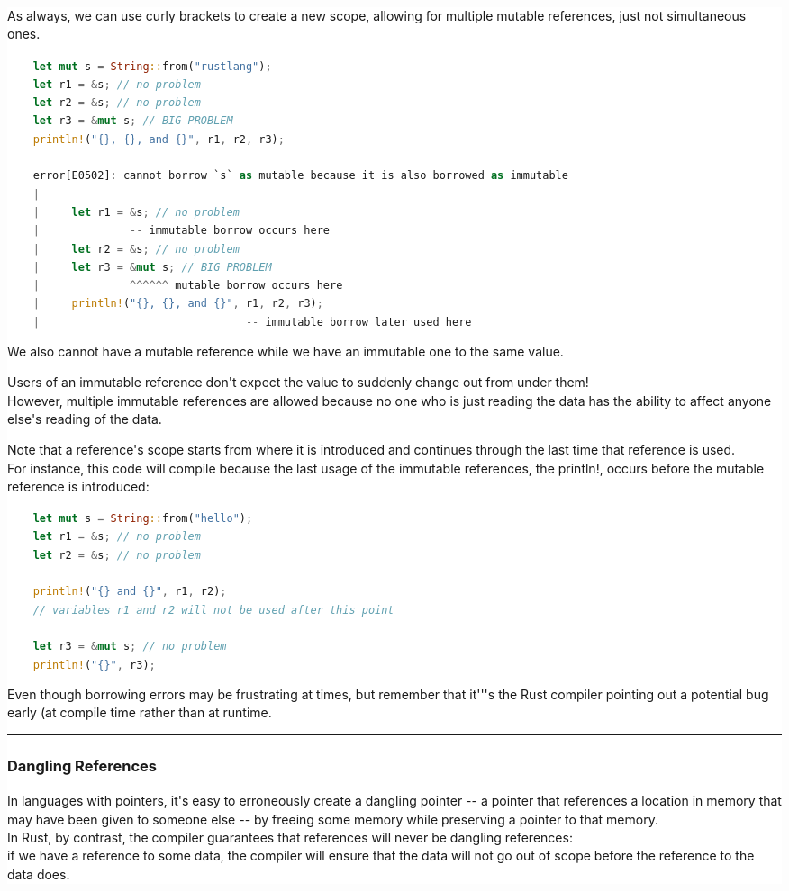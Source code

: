 As always, we can use curly brackets to create a new scope, allowing for multiple mutable references, just not simultaneous ones.

```rust
    let mut s = String::from("rustlang");
    let r1 = &s; // no problem
    let r2 = &s; // no problem
    let r3 = &mut s; // BIG PROBLEM
    println!("{}, {}, and {}", r1, r2, r3);

    error[E0502]: cannot borrow `s` as mutable because it is also borrowed as immutable
    |
    |     let r1 = &s; // no problem
    |              -- immutable borrow occurs here
    |     let r2 = &s; // no problem
    |     let r3 = &mut s; // BIG PROBLEM
    |              ^^^^^^ mutable borrow occurs here
    |     println!("{}, {}, and {}", r1, r2, r3);
    |                                -- immutable borrow later used here
```

We also cannot have a mutable reference while we have an immutable one to the same value.

Users of an immutable reference don't expect the value to suddenly change out from under them!  
However, multiple immutable references are allowed because no one who is just reading the data has the ability to affect anyone else's reading of the data.

Note that a reference's scope starts from where it is introduced and continues through the last time that reference is used.  
For instance, this code will compile because the last usage of the immutable references, the println!, occurs before the mutable reference is introduced:

```rust
    let mut s = String::from("hello");
    let r1 = &s; // no problem
    let r2 = &s; // no problem
    
    println!("{} and {}", r1, r2);
    // variables r1 and r2 will not be used after this point
    
    let r3 = &mut s; // no problem
    println!("{}", r3);
```

Even though borrowing errors may be frustrating at times, but remember that it'''s the Rust compiler pointing out a potential bug early (at compile time rather than at runtime.

---

### Dangling References

In languages with pointers, it's easy to erroneously create a dangling pointer -- a pointer that references a location in memory that may have been given to someone else -- by freeing some memory while preserving a pointer to that memory.  
In Rust, by contrast, the compiler guarantees that references will never be dangling references:  
if we have a reference to some data, the compiler will ensure that the data will not go out of scope before the reference to the data does.

